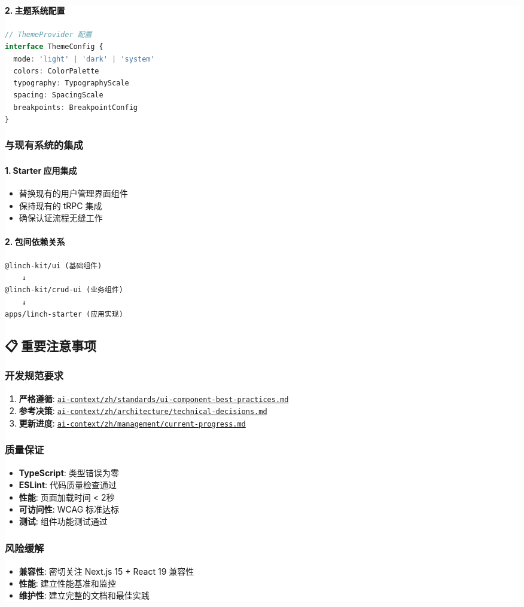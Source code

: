 #### 2. 主题系统配置
```typescript
// ThemeProvider 配置
interface ThemeConfig {
  mode: 'light' | 'dark' | 'system'
  colors: ColorPalette
  typography: TypographyScale
  spacing: SpacingScale
  breakpoints: BreakpointConfig
}
```

### 与现有系统的集成

#### 1. Starter 应用集成
- 替换现有的用户管理界面组件
- 保持现有的 tRPC 集成
- 确保认证流程无缝工作

#### 2. 包间依赖关系
```
@linch-kit/ui (基础组件)
    ↓
@linch-kit/crud-ui (业务组件)
    ↓
apps/linch-starter (应用实现)
```

## 📋 重要注意事项

### 开发规范要求
1. **严格遵循**: [`ai-context/zh/standards/ui-component-best-practices.md`](../ai-context/zh/standards/ui-component-best-practices.md)
2. **参考决策**: [`ai-context/zh/architecture/technical-decisions.md`](../ai-context/zh/architecture/technical-decisions.md)
3. **更新进度**: [`ai-context/zh/management/current-progress.md`](../ai-context/zh/management/current-progress.md)

### 质量保证
- **TypeScript**: 类型错误为零
- **ESLint**: 代码质量检查通过
- **性能**: 页面加载时间 < 2秒
- **可访问性**: WCAG 标准达标
- **测试**: 组件功能测试通过

### 风险缓解
- **兼容性**: 密切关注 Next.js 15 + React 19 兼容性
- **性能**: 建立性能基准和监控
- **维护性**: 建立完整的文档和最佳实践
